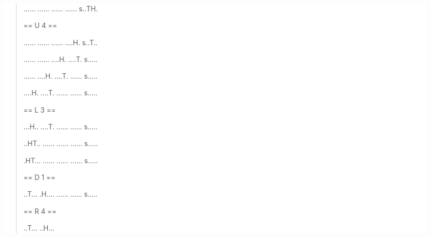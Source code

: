 > ......
> ......
> ......
> ......
> s..TH.
>
> == U 4 ==
>
> ......
> ......
> ......
> ....H.
> s..T..
>
> ......
> ......
> ....H.
> ....T.
> s.....
>
> ......
> ....H.
> ....T.
> ......
> s.....
>
> ....H.
> ....T.
> ......
> ......
> s.....
>
> == L 3 ==
>
> ...H..
> ....T.
> ......
> ......
> s.....
>
> ..HT..
> ......
> ......
> ......
> s.....
>
> .HT...
> ......
> ......
> ......
> s.....
>
> == D 1 ==
>
> ..T...
> .H....
> ......
> ......
> s.....
>
> == R 4 ==
>
> ..T...
> ..H...